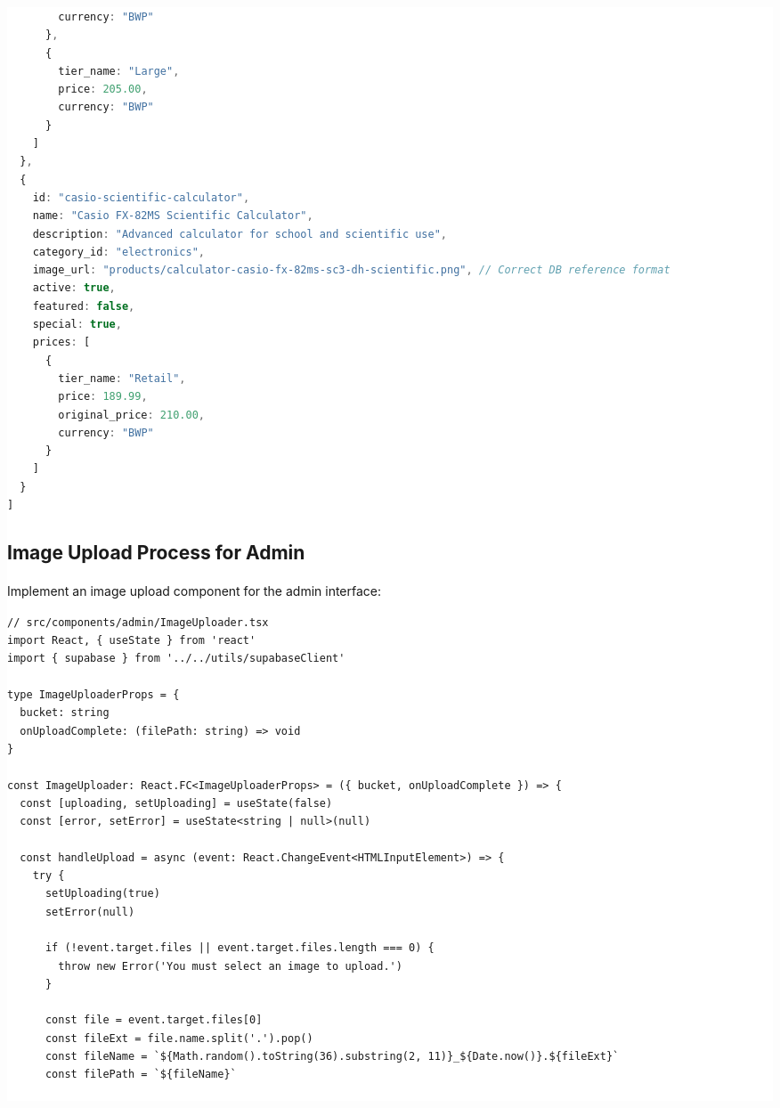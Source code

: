 ```typescript
        currency: "BWP"
      },
      {
        tier_name: "Large",
        price: 205.00,
        currency: "BWP"
      }
    ]
  },
  {
    id: "casio-scientific-calculator",
    name: "Casio FX-82MS Scientific Calculator",
    description: "Advanced calculator for school and scientific use",
    category_id: "electronics",
    image_url: "products/calculator-casio-fx-82ms-sc3-dh-scientific.png", // Correct DB reference format
    active: true,
    featured: false,
    special: true,
    prices: [
      {
        tier_name: "Retail",
        price: 189.99,
        original_price: 210.00,
        currency: "BWP"
      }
    ]
  }
]
```

## Image Upload Process for Admin

Implement an image upload component for the admin interface:

```tsx
// src/components/admin/ImageUploader.tsx
import React, { useState } from 'react'
import { supabase } from '../../utils/supabaseClient'

type ImageUploaderProps = {
  bucket: string
  onUploadComplete: (filePath: string) => void
}

const ImageUploader: React.FC<ImageUploaderProps> = ({ bucket, onUploadComplete }) => {
  const [uploading, setUploading] = useState(false)
  const [error, setError] = useState<string | null>(null)
  
  const handleUpload = async (event: React.ChangeEvent<HTMLInputElement>) => {
    try {
      setUploading(true)
      setError(null)
      
      if (!event.target.files || event.target.files.length === 0) {
        throw new Error('You must select an image to upload.')
      }
      
      const file = event.target.files[0]
      const fileExt = file.name.split('.').pop()
      const fileName = `${Math.random().toString(36).substring(2, 11)}_${Date.now()}.${fileExt}`
      const filePath = `${fileName}`
      
```